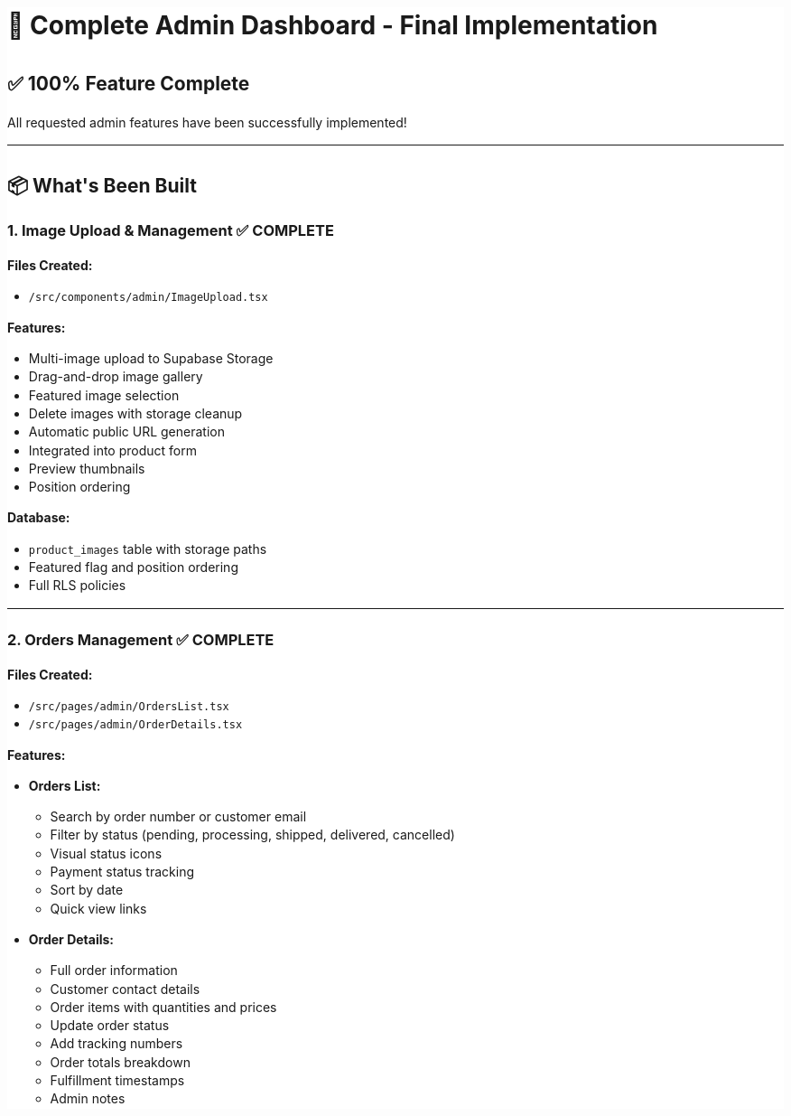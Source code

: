 # 🎉 Complete Admin Dashboard - Final Implementation

## ✅ 100% Feature Complete

All requested admin features have been successfully implemented!

---

## 📦 What's Been Built

### 1. **Image Upload & Management** ✅ COMPLETE
**Files Created:**
- `/src/components/admin/ImageUpload.tsx`

**Features:**
- Multi-image upload to Supabase Storage
- Drag-and-drop image gallery
- Featured image selection
- Delete images with storage cleanup
- Automatic public URL generation
- Integrated into product form
- Preview thumbnails
- Position ordering

**Database:**
- `product_images` table with storage paths
- Featured flag and position ordering
- Full RLS policies

---

### 2. **Orders Management** ✅ COMPLETE
**Files Created:**
- `/src/pages/admin/OrdersList.tsx`
- `/src/pages/admin/OrderDetails.tsx`

**Features:**
- **Orders List:**
  - Search by order number or customer email
  - Filter by status (pending, processing, shipped, delivered, cancelled)
  - Visual status icons
  - Payment status tracking
  - Sort by date
  - Quick view links

- **Order Details:**
  - Full order information
  - Customer contact details
  - Order items with quantities and prices
  - Update order status
  - Add tracking numbers
  - Order totals breakdown
  - Fulfillment timestamps
  - Admin notes
